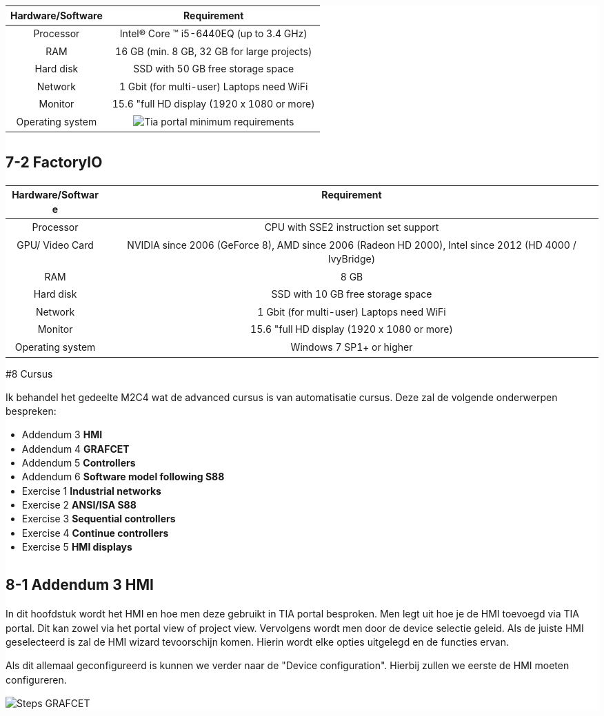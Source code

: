 | **Hardware/Software**| **Requirement** |
| :---: | :---: |
| Processor | Intel® Core ™ i5-6440EQ (up to 3.4 GHz) |
| RAM | 16 GB (min. 8 GB, 32 GB for large projects) |
| Hard disk   |  SSD with 50 GB free storage space  |
| Network   |  1 Gbit (for multi-user) Laptops need WiFi |
| Monitor   |   15.6 "full HD display (1920 x 1080 or more) |
| Operating system	 |  ![Tia portal minimum requirements ](../PDB/Images/TiaPortalMinReq.jpg) |

## 7-2 FactoryIO

| **Hardware/Software**| **Requirement** |
| :---: | :---: |
| Processor | CPU with SSE2 instruction set support |
| GPU/ Video Card   | NVIDIA since 2006 (GeForce 8), AMD since 2006 (Radeon HD 2000), Intel since 2012 (HD 4000 / IvyBridge)  |
| RAM | 8 GB |
| Hard disk   |  SSD with 10 GB free storage space  |
| Network   |  1 Gbit (for multi-user) Laptops need WiFi |
| Monitor   |   15.6 "full HD display (1920 x 1080 or more) |
| Operating system	 |  Windows 7 SP1+ or higher |


#8 Cursus

Ik behandel het gedeelte M2C4 wat de advanced cursus is van automatisatie cursus.
Deze zal de volgende onderwerpen bespreken:
- Addendum 3 **HMI**
- Addendum 4 **GRAFCET**
- Addendum 5 **Controllers**
- Addendum 6 **Software model following S88**
- Exercise 1 **Industrial networks**
- Exercise 2 **ANSI/ISA S88**
- Exercise 3 **Sequential controllers**
- Exercise 4 **Continue controllers**
- Exercise 5 **HMI displays**

## 8-1 Addendum 3 HMI

In dit hoofdstuk wordt het HMI en hoe men deze gebruikt in TIA portal besproken.
Men legt uit hoe je de HMI toevoegd via TIA portal. Dit kan zowel via het portal view of project view. Vervolgens wordt men door de device selectie geleid. Als de juiste HMI geselecteerd is zal de HMI wizard tevoorschijn komen. Hierin wordt elke opties uitgelegd en de functies ervan.

Als dit allemaal geconfigureerd is kunnen we verder naar de "Device configuration". Hierbij zullen we eerste de HMI moeten configureren. <p><p>
![Steps GRAFCET](../PDB/Images/Step12.jpg)
